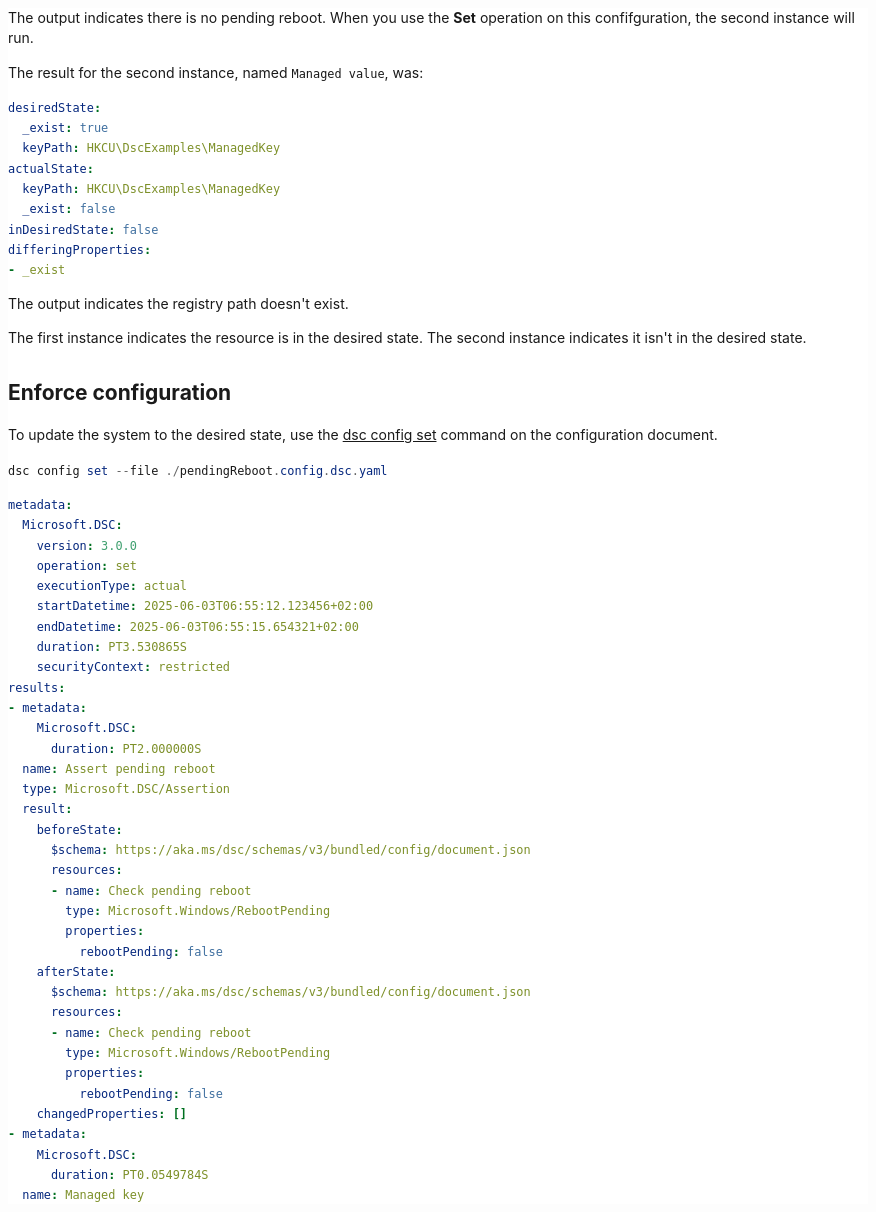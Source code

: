 The output indicates there is no pending reboot. When you use the **Set** operation on
this confifguration, the second instance will run.

The result for the second instance, named `Managed value`, was:

```yaml
desiredState:
  _exist: true
  keyPath: HKCU\DscExamples\ManagedKey
actualState:
  keyPath: HKCU\DscExamples\ManagedKey
  _exist: false
inDesiredState: false
differingProperties:
- _exist
```

The output indicates the registry path doesn't exist.

The first instance indicates the resource is in the desired state. The second
instance indicates it isn't in the desired state.

## Enforce configuration

To update the system to the desired state, use the [dsc config set][02] command on the
configuration document.

```powershell
dsc config set --file ./pendingReboot.config.dsc.yaml
```

```yaml
metadata:
  Microsoft.DSC:
    version: 3.0.0
    operation: set
    executionType: actual
    startDatetime: 2025-06-03T06:55:12.123456+02:00
    endDatetime: 2025-06-03T06:55:15.654321+02:00
    duration: PT3.530865S
    securityContext: restricted
results:
- metadata:
    Microsoft.DSC:
      duration: PT2.000000S
  name: Assert pending reboot
  type: Microsoft.DSC/Assertion
  result:
    beforeState:
      $schema: https://aka.ms/dsc/schemas/v3/bundled/config/document.json
      resources:
      - name: Check pending reboot
        type: Microsoft.Windows/RebootPending
        properties:
          rebootPending: false
    afterState:
      $schema: https://aka.ms/dsc/schemas/v3/bundled/config/document.json
      resources:
      - name: Check pending reboot
        type: Microsoft.Windows/RebootPending
        properties:
          rebootPending: false
    changedProperties: []
- metadata:
    Microsoft.DSC:
      duration: PT0.0549784S
  name: Managed key
```

[01]: ../../../../../cli/config/test.md
[02]: ../../../../../cli/config/set.md